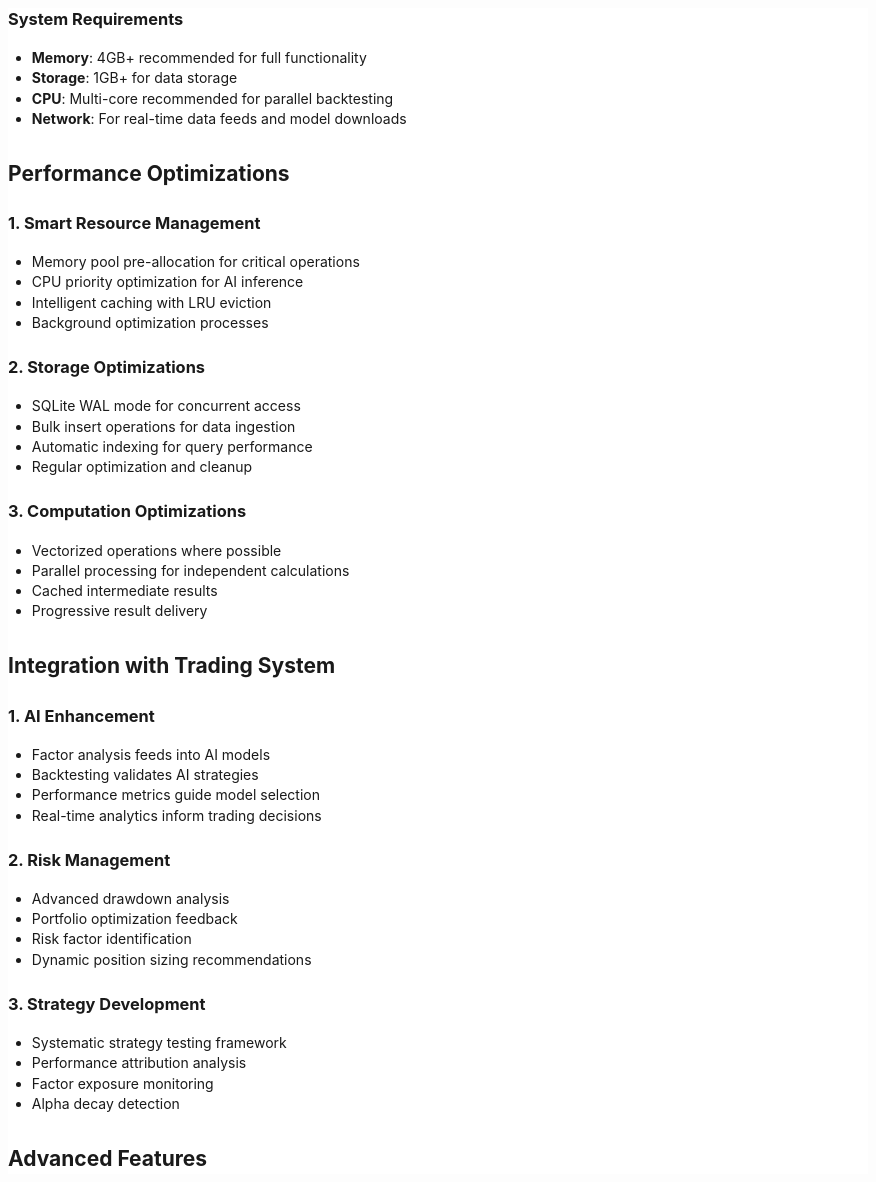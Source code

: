 ### System Requirements
- **Memory**: 4GB+ recommended for full functionality
- **Storage**: 1GB+ for data storage
- **CPU**: Multi-core recommended for parallel backtesting
- **Network**: For real-time data feeds and model downloads

## Performance Optimizations

### 1. Smart Resource Management
- Memory pool pre-allocation for critical operations
- CPU priority optimization for AI inference
- Intelligent caching with LRU eviction
- Background optimization processes

### 2. Storage Optimizations
- SQLite WAL mode for concurrent access
- Bulk insert operations for data ingestion
- Automatic indexing for query performance
- Regular optimization and cleanup

### 3. Computation Optimizations
- Vectorized operations where possible
- Parallel processing for independent calculations
- Cached intermediate results
- Progressive result delivery

## Integration with Trading System

### 1. AI Enhancement
- Factor analysis feeds into AI models
- Backtesting validates AI strategies
- Performance metrics guide model selection
- Real-time analytics inform trading decisions

### 2. Risk Management
- Advanced drawdown analysis
- Portfolio optimization feedback
- Risk factor identification
- Dynamic position sizing recommendations

### 3. Strategy Development
- Systematic strategy testing framework
- Performance attribution analysis
- Factor exposure monitoring
- Alpha decay detection

## Advanced Features
